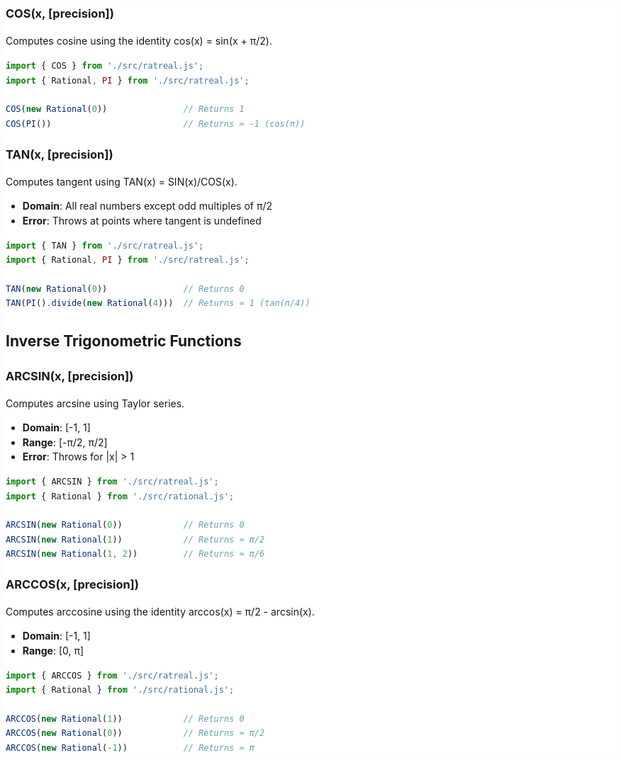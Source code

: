 ### COS(x, [precision])
Computes cosine using the identity cos(x) = sin(x + π/2).

```javascript
import { COS } from './src/ratreal.js';
import { Rational, PI } from './src/ratreal.js';

COS(new Rational(0))               // Returns 1
COS(PI())                          // Returns ≈ -1 (cos(π))
```

### TAN(x, [precision])
Computes tangent using TAN(x) = SIN(x)/COS(x).

- **Domain**: All real numbers except odd multiples of π/2
- **Error**: Throws at points where tangent is undefined

```javascript
import { TAN } from './src/ratreal.js';
import { Rational, PI } from './src/ratreal.js';

TAN(new Rational(0))               // Returns 0
TAN(PI().divide(new Rational(4)))  // Returns ≈ 1 (tan(π/4))
```

## Inverse Trigonometric Functions

### ARCSIN(x, [precision])
Computes arcsine using Taylor series.

- **Domain**: [-1, 1]
- **Range**: [-π/2, π/2]
- **Error**: Throws for |x| > 1

```javascript
import { ARCSIN } from './src/ratreal.js';
import { Rational } from './src/rational.js';

ARCSIN(new Rational(0))            // Returns 0
ARCSIN(new Rational(1))            // Returns ≈ π/2
ARCSIN(new Rational(1, 2))         // Returns ≈ π/6
```

### ARCCOS(x, [precision])
Computes arccosine using the identity arccos(x) = π/2 - arcsin(x).

- **Domain**: [-1, 1]
- **Range**: [0, π]

```javascript
import { ARCCOS } from './src/ratreal.js';
import { Rational } from './src/rational.js';

ARCCOS(new Rational(1))            // Returns 0
ARCCOS(new Rational(0))            // Returns ≈ π/2
ARCCOS(new Rational(-1))           // Returns ≈ π
```
